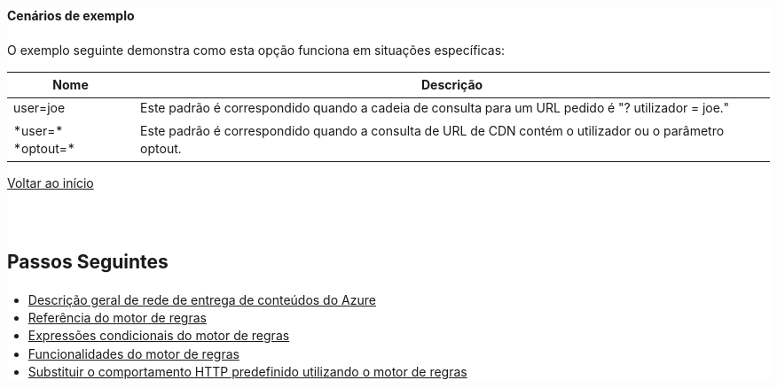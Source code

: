 #### <a name="sample-scenarios"></a>Cenários de exemplo
O exemplo seguinte demonstra como esta opção funciona em situações específicas:

 Nome                 | Descrição
 ---------------------|------------
user=joe              | Este padrão é correspondido quando a cadeia de consulta para um URL pedido é "? utilizador = joe."
\*user=\* \*optout=\* | Este padrão é correspondido quando a consulta de URL de CDN contém o utilizador ou o parâmetro optout.

[Voltar ao início](#match-conditions-for-the-azure-cdn-rules-engine)

</br>

## <a name="next-steps"></a>Passos Seguintes
* [Descrição geral de rede de entrega de conteúdos do Azure](cdn-overview.md)
* [Referência do motor de regras](cdn-rules-engine-reference.md)
* [Expressões condicionais do motor de regras](cdn-rules-engine-reference-conditional-expressions.md)
* [Funcionalidades do motor de regras](cdn-rules-engine-reference-features.md)
* [Substituir o comportamento HTTP predefinido utilizando o motor de regras](cdn-rules-engine.md)

